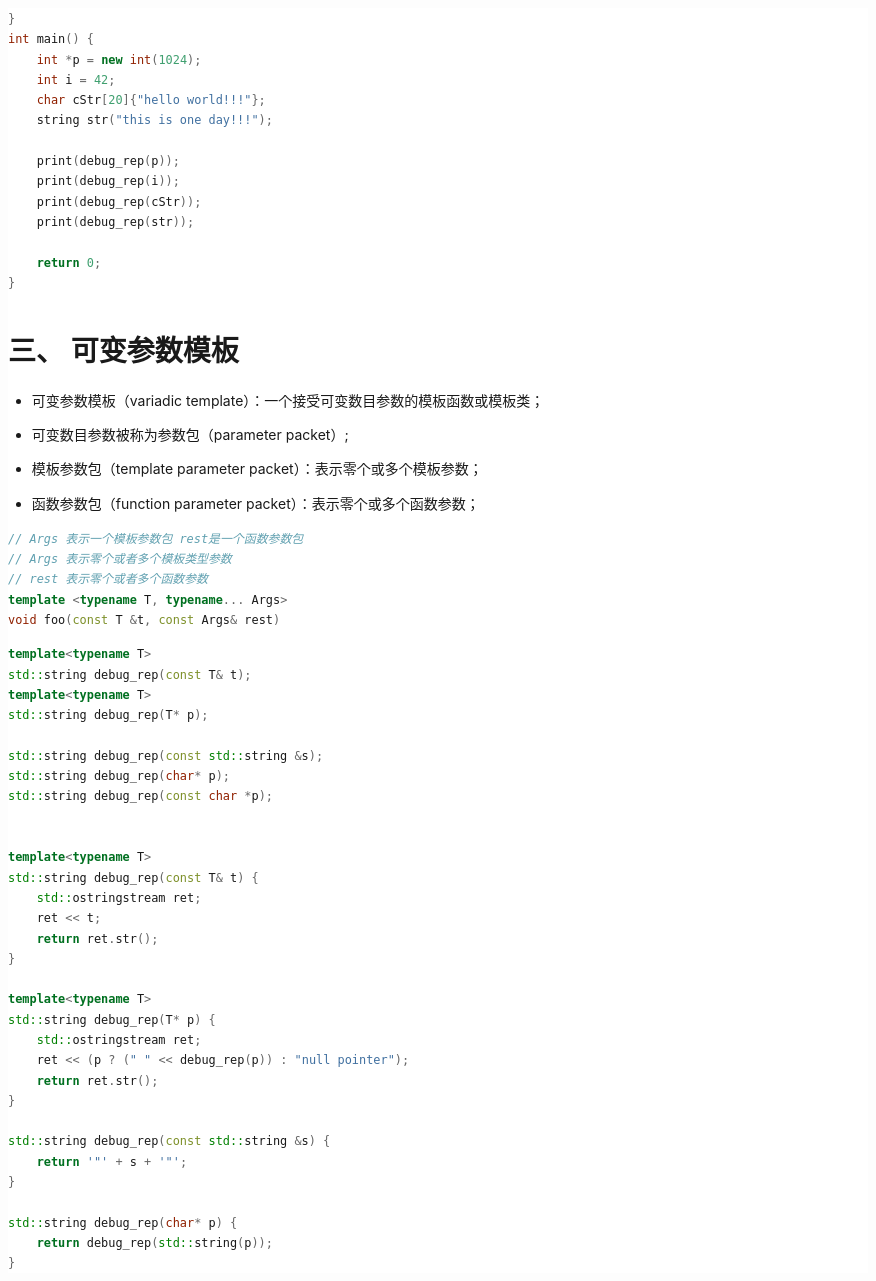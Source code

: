 ```c++
}
int main() {
    int *p = new int(1024);
    int i = 42;
    char cStr[20]{"hello world!!!"};
    string str("this is one day!!!");
    
    print(debug_rep(p));
    print(debug_rep(i));
    print(debug_rep(cStr));
    print(debug_rep(str));
    
    return 0;
}
```

# 三、 可变参数模板

- 可变参数模板（variadic template）：一个接受可变数目参数的模板函数或模板类；
- 可变数目参数被称为参数包（parameter packet）;

- 模板参数包（template parameter packet）：表示零个或多个模板参数；

- 函数参数包（function parameter packet）：表示零个或多个函数参数；

```c++
// Args 表示一个模板参数包 rest是一个函数参数包
// Args 表示零个或者多个模板类型参数
// rest 表示零个或者多个函数参数
template <typename T, typename... Args>
void foo(const T &t, const Args& rest)
```

```c++
template<typename T>
std::string debug_rep(const T& t);
template<typename T>
std::string debug_rep(T* p);

std::string debug_rep(const std::string &s);
std::string debug_rep(char* p);
std::string debug_rep(const char *p);


template<typename T>
std::string debug_rep(const T& t) {
    std::ostringstream ret;
    ret << t;
    return ret.str();
}

template<typename T>
std::string debug_rep(T* p) {
    std::ostringstream ret;
    ret << (p ? (" " << debug_rep(p)) : "null pointer");
    return ret.str();
}

std::string debug_rep(const std::string &s) {
    return '"' + s + '"';
}

std::string debug_rep(char* p) {
    return debug_rep(std::string(p));
}
```